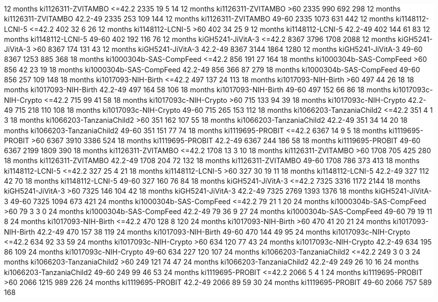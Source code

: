 12 months   ki1126311-ZVITAMBO         <=42.2      2335     19      5     14
12 months   ki1126311-ZVITAMBO         >60         2335    990    692    298
12 months   ki1126311-ZVITAMBO         42.2-49     2335    253    109    144
12 months   ki1126311-ZVITAMBO         49-60       2335   1073    631    442
12 months   ki1148112-LCNI-5           <=42.2       402     32      6     26
12 months   ki1148112-LCNI-5           >60          402     34     25      9
12 months   ki1148112-LCNI-5           42.2-49      402    144     61     83
12 months   ki1148112-LCNI-5           49-60        402    192    116     76
12 months   kiGH5241-JiVitA-3          <=42.2      8367   3796   1708   2088
12 months   kiGH5241-JiVitA-3          >60         8367    174    131     43
12 months   kiGH5241-JiVitA-3          42.2-49     8367   3144   1864   1280
12 months   kiGH5241-JiVitA-3          49-60       8367   1253    885    368
18 months   ki1000304b-SAS-CompFeed    <=42.2       856    191     27    164
18 months   ki1000304b-SAS-CompFeed    >60          856     42     23     19
18 months   ki1000304b-SAS-CompFeed    42.2-49      856    366     87    279
18 months   ki1000304b-SAS-CompFeed    49-60        856    257    109    148
18 months   ki1017093-NIH-Birth        <=42.2       497    137     24    113
18 months   ki1017093-NIH-Birth        >60          497     44     26     18
18 months   ki1017093-NIH-Birth        42.2-49      497    164     58    106
18 months   ki1017093-NIH-Birth        49-60        497    152     66     86
18 months   ki1017093c-NIH-Crypto      <=42.2       715     99     41     58
18 months   ki1017093c-NIH-Crypto      >60          715    133     94     39
18 months   ki1017093c-NIH-Crypto      42.2-49      715    218    110    108
18 months   ki1017093c-NIH-Crypto      49-60        715    265    153    112
18 months   ki1066203-TanzaniaChild2   <=42.2       351      4      1      3
18 months   ki1066203-TanzaniaChild2   >60          351    162    107     55
18 months   ki1066203-TanzaniaChild2   42.2-49      351     34     14     20
18 months   ki1066203-TanzaniaChild2   49-60        351    151     77     74
18 months   ki1119695-PROBIT           <=42.2      6367     14      9      5
18 months   ki1119695-PROBIT           >60         6367   3910   3386    524
18 months   ki1119695-PROBIT           42.2-49     6367    244    186     58
18 months   ki1119695-PROBIT           49-60       6367   2199   1809    390
18 months   ki1126311-ZVITAMBO         <=42.2      1708     13      3     10
18 months   ki1126311-ZVITAMBO         >60         1708    705    425    280
18 months   ki1126311-ZVITAMBO         42.2-49     1708    204     72    132
18 months   ki1126311-ZVITAMBO         49-60       1708    786    373    413
18 months   ki1148112-LCNI-5           <=42.2       327     25      4     21
18 months   ki1148112-LCNI-5           >60          327     30     19     11
18 months   ki1148112-LCNI-5           42.2-49      327    112     42     70
18 months   ki1148112-LCNI-5           49-60        327    160     76     84
18 months   kiGH5241-JiVitA-3          <=42.2      7325   3316   1172   2144
18 months   kiGH5241-JiVitA-3          >60         7325    146    104     42
18 months   kiGH5241-JiVitA-3          42.2-49     7325   2769   1393   1376
18 months   kiGH5241-JiVitA-3          49-60       7325   1094    673    421
24 months   ki1000304b-SAS-CompFeed    <=42.2        79     21      1     20
24 months   ki1000304b-SAS-CompFeed    >60           79      3      3      0
24 months   ki1000304b-SAS-CompFeed    42.2-49       79     36      9     27
24 months   ki1000304b-SAS-CompFeed    49-60         79     19     11      8
24 months   ki1017093-NIH-Birth        <=42.2       470    128      8    120
24 months   ki1017093-NIH-Birth        >60          470     41     20     21
24 months   ki1017093-NIH-Birth        42.2-49      470    157     38    119
24 months   ki1017093-NIH-Birth        49-60        470    144     49     95
24 months   ki1017093c-NIH-Crypto      <=42.2       634     92     33     59
24 months   ki1017093c-NIH-Crypto      >60          634    120     77     43
24 months   ki1017093c-NIH-Crypto      42.2-49      634    195     86    109
24 months   ki1017093c-NIH-Crypto      49-60        634    227    120    107
24 months   ki1066203-TanzaniaChild2   <=42.2       249      3      0      3
24 months   ki1066203-TanzaniaChild2   >60          249    121     74     47
24 months   ki1066203-TanzaniaChild2   42.2-49      249     26     10     16
24 months   ki1066203-TanzaniaChild2   49-60        249     99     46     53
24 months   ki1119695-PROBIT           <=42.2      2066      5      4      1
24 months   ki1119695-PROBIT           >60         2066   1215    989    226
24 months   ki1119695-PROBIT           42.2-49     2066     89     59     30
24 months   ki1119695-PROBIT           49-60       2066    757    589    168